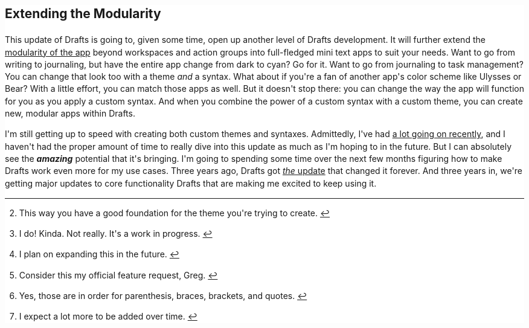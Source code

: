 ## Extending the Modularity

This update of Drafts is going to, given some time, open up another level of Drafts development. It will further extend the [modularity of the app](https://www.macstories.net/reviews/drafts-5-the-macstories-review/4/#drafts-as-a-modular-interface) beyond workspaces and action groups into full-fledged mini text apps to suit your needs. Want to go from writing to journaling, but have the entire app change from dark to cyan? Go for it. Want to go from journaling to task management? You can change that look too with a theme _and_ a syntax. What about if you're a fan of another app's color scheme like Ulysses or Bear? With a little effort, you can match those apps as well. But it doesn't stop there: you can change the way the app will function for you as you apply a custom syntax. And when you combine the power of a custom syntax with a custom theme, you can create new, modular apps within Drafts.

I'm still getting up to speed with creating both custom themes and syntaxes. Admittedly, I've had [a lot going on recently](https://www.nahumck.me/this-is-40/), and I haven't had the proper amount of time to really dive into this update as much as I'm hoping to in the future. But I can absolutely see the **_amazing_** potential that it's bringing. I'm going to spending some time over the next few months figuring how to make Drafts work even more for my use cases. Three years ago, Drafts got [_the_ update](https://www.macstories.net/reviews/drafts-5-the-macstories-review/) that changed it forever. And three years in, we're getting major updates to core functionality Drafts that are making me excited to keep using it.

* * *

2. This way you have a good foundation for the theme you're trying to create. [↩](#fnref-2017-foundation)

4. I do! Kinda. Not really. It's a work in progress. [↩](#fnref-2017-iDo)

6. I plan on expanding this in the future. [↩](#fnref-2017-future)

8. Consider this my official feature request, Greg. [↩](#fnref-2017-request)

10. Yes, those are in order for parenthesis, braces, brackets, and quotes. [↩](#fnref-2017-order)

12. I expect a lot more to be added over time. [↩](#fnref-2017-expect)
